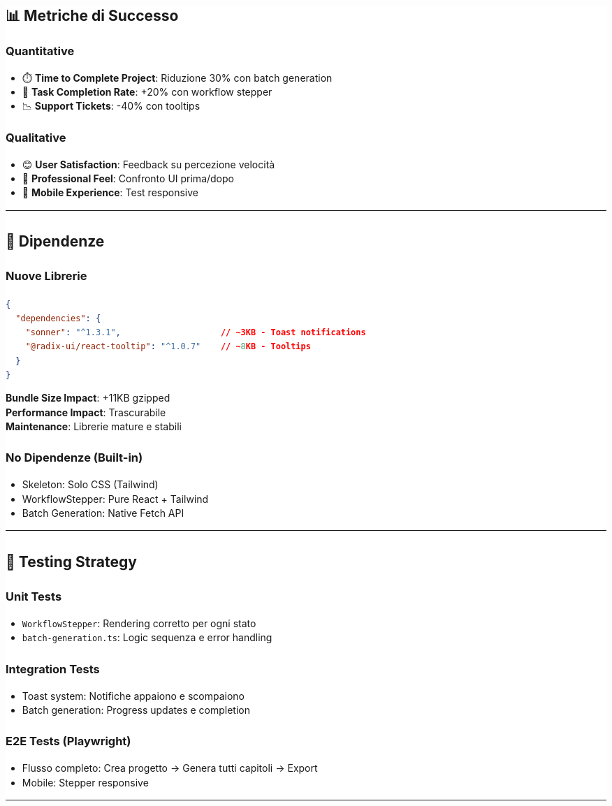 
## 📊 Metriche di Successo

### Quantitative
- ⏱️ **Time to Complete Project**: Riduzione 30% con batch generation
- 🎯 **Task Completion Rate**: +20% con workflow stepper
- 📉 **Support Tickets**: -40% con tooltips

### Qualitative
- 😊 **User Satisfaction**: Feedback su percezione velocità
- 🎨 **Professional Feel**: Confronto UI prima/dopo
- 📱 **Mobile Experience**: Test responsive

---

## 🔧 Dipendenze

### Nuove Librerie
```json
{
  "dependencies": {
    "sonner": "^1.3.1",                    // ~3KB - Toast notifications
    "@radix-ui/react-tooltip": "^1.0.7"    // ~8KB - Tooltips
  }
}
```

**Bundle Size Impact**: +11KB gzipped  
**Performance Impact**: Trascurabile  
**Maintenance**: Librerie mature e stabili

### No Dipendenze (Built-in)
- Skeleton: Solo CSS (Tailwind)
- WorkflowStepper: Pure React + Tailwind
- Batch Generation: Native Fetch API

---

## 🧪 Testing Strategy

### Unit Tests
- `WorkflowStepper`: Rendering corretto per ogni stato
- `batch-generation.ts`: Logic sequenza e error handling

### Integration Tests
- Toast system: Notifiche appaiono e scompaiono
- Batch generation: Progress updates e completion

### E2E Tests (Playwright)
- Flusso completo: Crea progetto → Genera tutti capitoli → Export
- Mobile: Stepper responsive

---